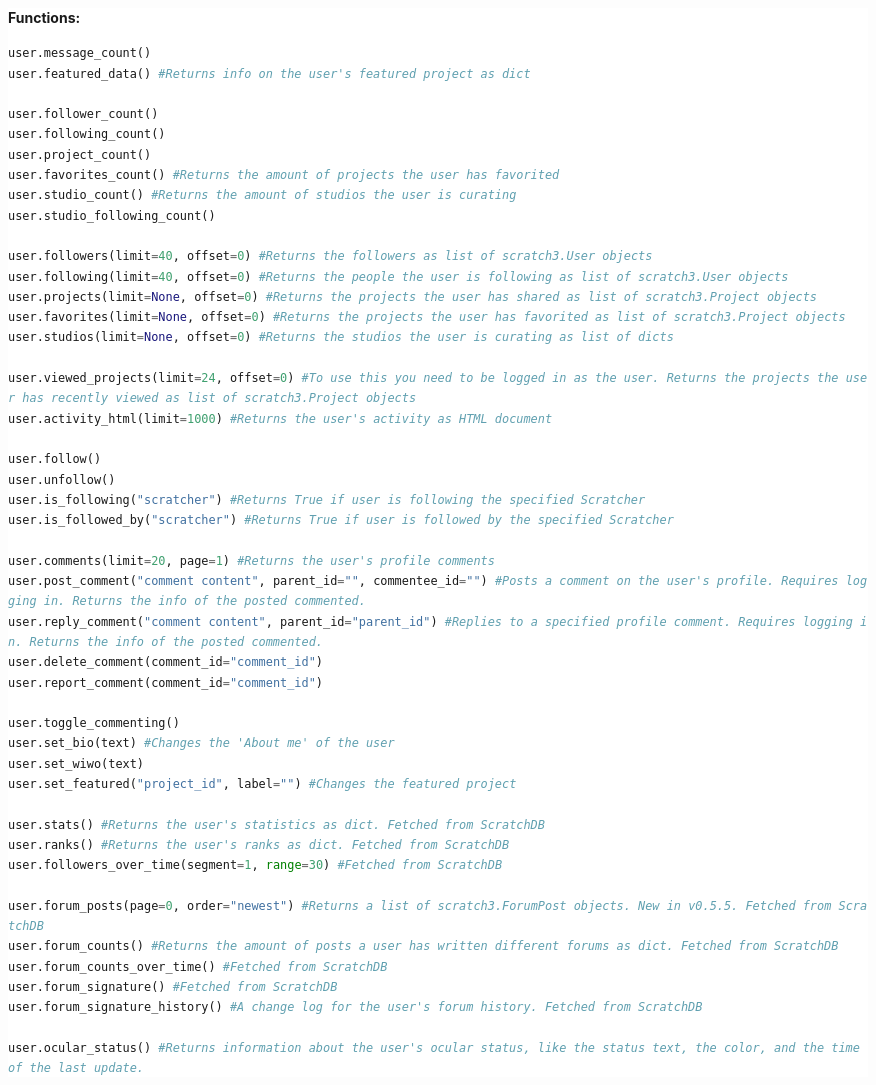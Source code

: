 **Functions:**
```python
user.message_count()
user.featured_data() #Returns info on the user's featured project as dict

user.follower_count()
user.following_count()
user.project_count()
user.favorites_count() #Returns the amount of projects the user has favorited
user.studio_count() #Returns the amount of studios the user is curating
user.studio_following_count()

user.followers(limit=40, offset=0) #Returns the followers as list of scratch3.User objects
user.following(limit=40, offset=0) #Returns the people the user is following as list of scratch3.User objects
user.projects(limit=None, offset=0) #Returns the projects the user has shared as list of scratch3.Project objects
user.favorites(limit=None, offset=0) #Returns the projects the user has favorited as list of scratch3.Project objects
user.studios(limit=None, offset=0) #Returns the studios the user is curating as list of dicts

user.viewed_projects(limit=24, offset=0) #To use this you need to be logged in as the user. Returns the projects the user has recently viewed as list of scratch3.Project objects
user.activity_html(limit=1000) #Returns the user's activity as HTML document

user.follow()
user.unfollow()
user.is_following("scratcher") #Returns True if user is following the specified Scratcher
user.is_followed_by("scratcher") #Returns True if user is followed by the specified Scratcher

user.comments(limit=20, page=1) #Returns the user's profile comments
user.post_comment("comment content", parent_id="", commentee_id="") #Posts a comment on the user's profile. Requires logging in. Returns the info of the posted commented.
user.reply_comment("comment content", parent_id="parent_id") #Replies to a specified profile comment. Requires logging in. Returns the info of the posted commented.
user.delete_comment(comment_id="comment_id")
user.report_comment(comment_id="comment_id")

user.toggle_commenting()
user.set_bio(text) #Changes the 'About me' of the user
user.set_wiwo(text)
user.set_featured("project_id", label="") #Changes the featured project

user.stats() #Returns the user's statistics as dict. Fetched from ScratchDB
user.ranks() #Returns the user's ranks as dict. Fetched from ScratchDB
user.followers_over_time(segment=1, range=30) #Fetched from ScratchDB

user.forum_posts(page=0, order="newest") #Returns a list of scratch3.ForumPost objects. New in v0.5.5. Fetched from ScratchDB
user.forum_counts() #Returns the amount of posts a user has written different forums as dict. Fetched from ScratchDB
user.forum_counts_over_time() #Fetched from ScratchDB
user.forum_signature() #Fetched from ScratchDB
user.forum_signature_history() #A change log for the user's forum history. Fetched from ScratchDB

user.ocular_status() #Returns information about the user's ocular status, like the status text, the color, and the time of the last update.
```
